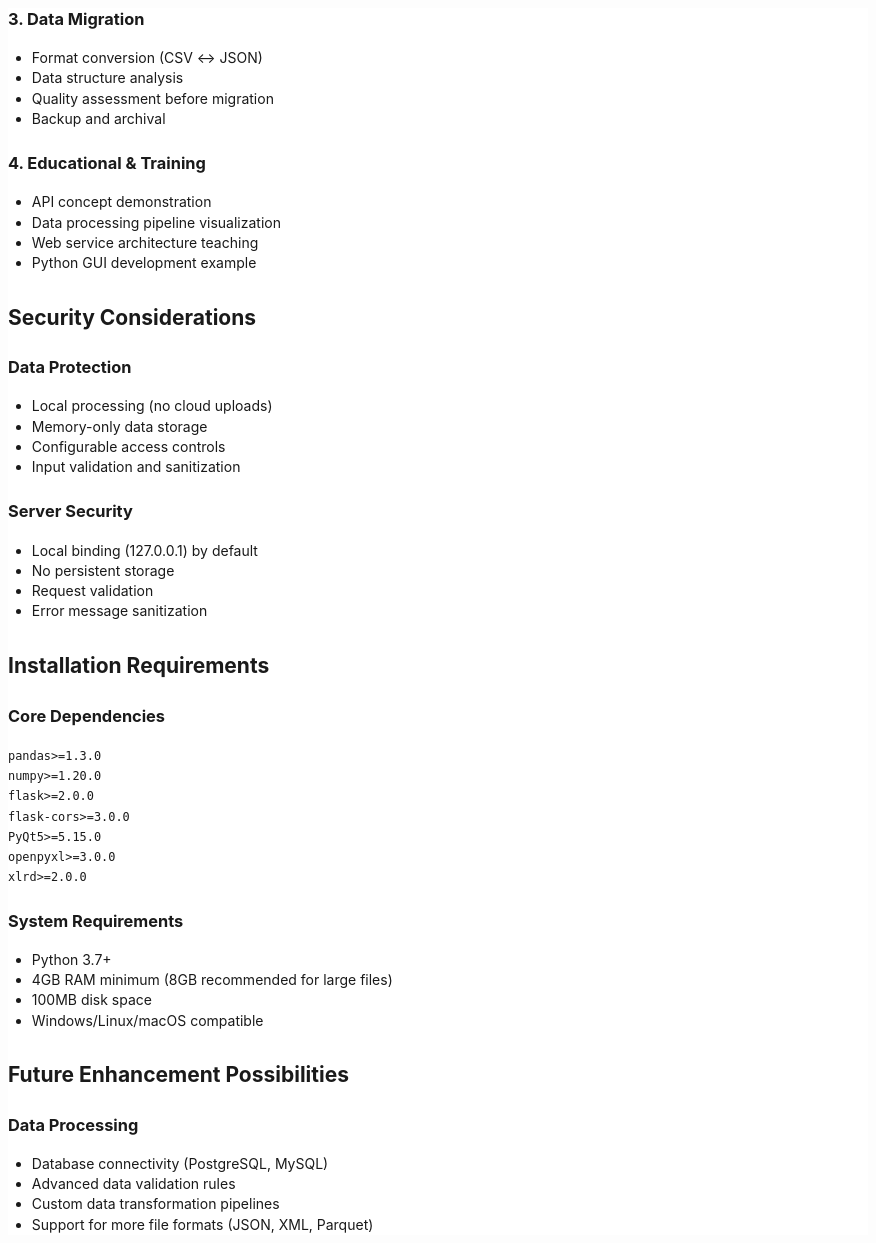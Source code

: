 ### 3. Data Migration
- Format conversion (CSV ↔ JSON)
- Data structure analysis
- Quality assessment before migration
- Backup and archival

### 4. Educational & Training
- API concept demonstration
- Data processing pipeline visualization
- Web service architecture teaching
- Python GUI development example

## Security Considerations

### Data Protection
- Local processing (no cloud uploads)
- Memory-only data storage
- Configurable access controls
- Input validation and sanitization

### Server Security
- Local binding (127.0.0.1) by default
- No persistent storage
- Request validation
- Error message sanitization

## Installation Requirements

### Core Dependencies
```
pandas>=1.3.0
numpy>=1.20.0
flask>=2.0.0
flask-cors>=3.0.0
PyQt5>=5.15.0
openpyxl>=3.0.0
xlrd>=2.0.0
```

### System Requirements
- Python 3.7+
- 4GB RAM minimum (8GB recommended for large files)
- 100MB disk space
- Windows/Linux/macOS compatible

## Future Enhancement Possibilities

### Data Processing
- Database connectivity (PostgreSQL, MySQL)
- Advanced data validation rules
- Custom data transformation pipelines
- Support for more file formats (JSON, XML, Parquet)
